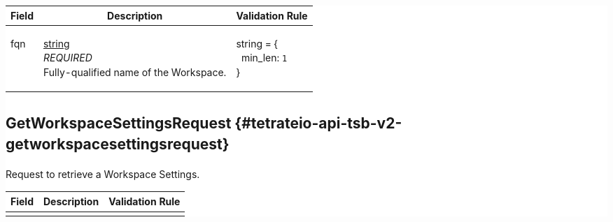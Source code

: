 

  
<div class="generated-table"></div>

<table>
<thead>
<tr>
<th>Field</th>
<th class="description">Description</th>
<th>Validation Rule</th>
</tr>
</thead>
    
<tr>
<td>


fqn

</td>

<td>

[string](https://developers.google.com/protocol-buffers/docs/proto3#scalar) <br/> _REQUIRED_ <br/> Fully-qualified name of the Workspace.

</td>

<td>

string = {<br/>&nbsp;&nbsp;min_len: `1`<br/>}<br/>

</td>
</tr>
    
</table>
  


## GetWorkspaceSettingsRequest {#tetrateio-api-tsb-v2-getworkspacesettingsrequest}

Request to retrieve a Workspace Settings.



  
<div class="generated-table"></div>

<table>
<thead>
<tr>
<th>Field</th>
<th class="description">Description</th>
<th>Validation Rule</th>
</tr>
</thead>
    
<tr>
<td>
